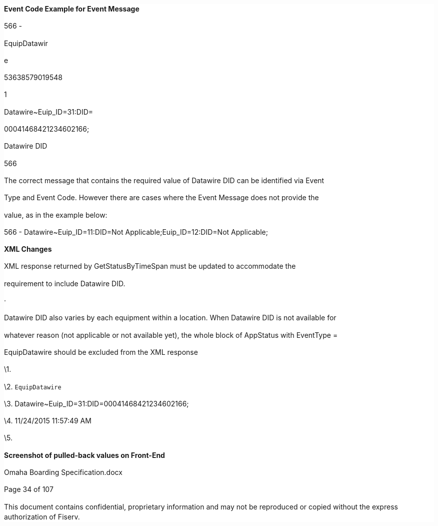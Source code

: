 **Event Code Example for Event Message**

566 -

EquipDatawir

e

53638579019548

1

Datawire~Euip\_ID=31:DID=

00041468421234602166;

Datawire DID

566

The correct message that contains the required value of Datawire DID can be identified via Event

Type and Event Code. However there are cases where the Event Message does not provide the

value, as in the example below:

566 - Datawire~Euip\_ID=11:DID=Not Applicable;Euip\_ID=12:DID=Not Applicable;

**XML Changes**

XML response returned by GetStatusByTimeSpan must be updated to accommodate the

requirement to include Datawire DID.

·

Datawire DID also varies by each equipment within a location. When Datawire DID is not available for

whatever reason (not applicable or not available yet), the whole block of AppStatus with EventType =

EquipDatawire should be excluded from the XML response

\1. <AppStatus>

\2. <Code>EquipDatawire</Code>

\3. <Information>Datawire~Euip\_ID=31:DID=00041468421234602166;</Information>

\4. <Timestamp>11/24/2015 11:57:49 AM</Timestamp>

\5. </AppStatus>

**Screenshot of pulled-back values on Front-End**

Omaha Boarding Specification.docx

Page 34 of 107

This document contains confidential, proprietary information and may not be reproduced or copied without the express authorization of Fiserv.


